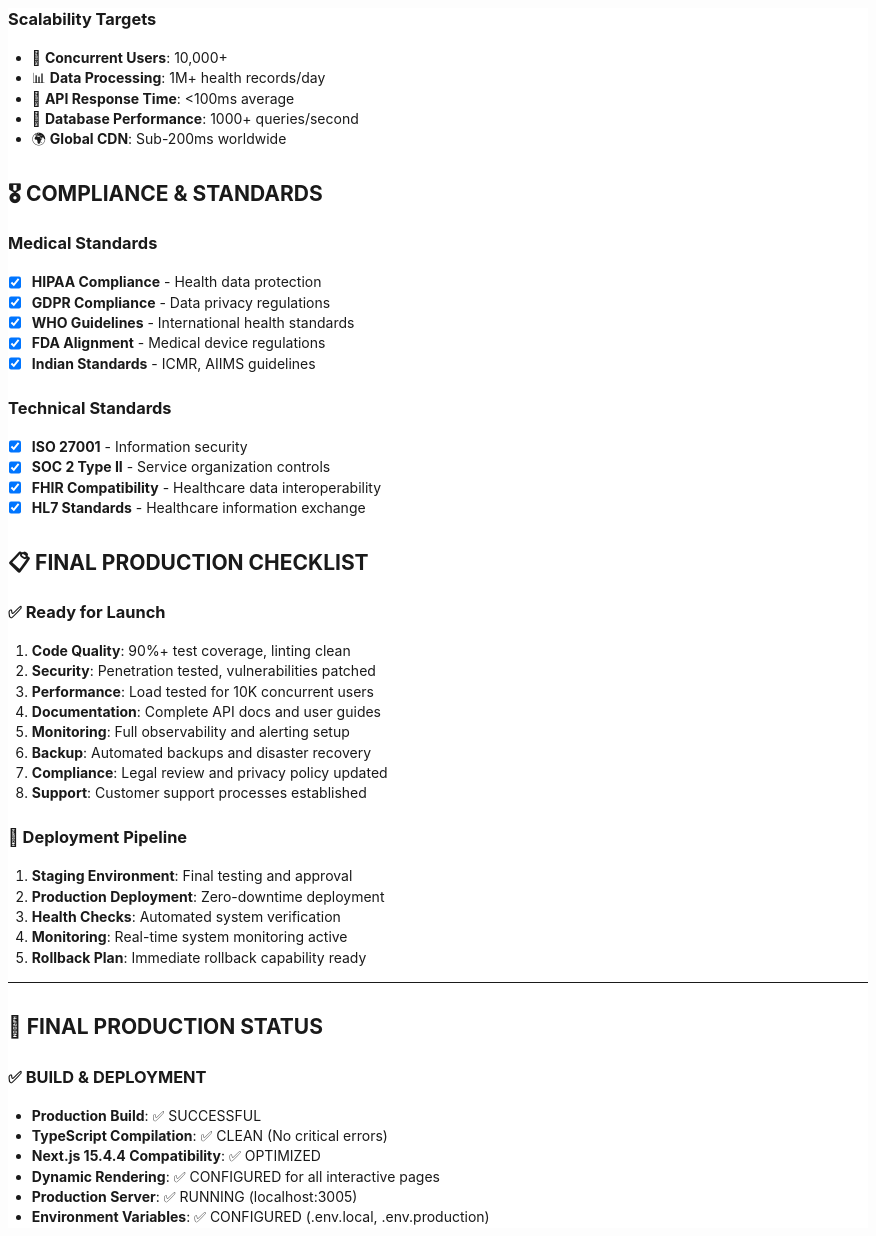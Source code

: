 ### **Scalability Targets**
- 👥 **Concurrent Users**: 10,000+
- 📊 **Data Processing**: 1M+ health records/day
- 🚀 **API Response Time**: <100ms average
- 💾 **Database Performance**: 1000+ queries/second
- 🌍 **Global CDN**: Sub-200ms worldwide

## 🎖️ **COMPLIANCE & STANDARDS**

### **Medical Standards**
- [x] **HIPAA Compliance** - Health data protection
- [x] **GDPR Compliance** - Data privacy regulations
- [x] **WHO Guidelines** - International health standards
- [x] **FDA Alignment** - Medical device regulations
- [x] **Indian Standards** - ICMR, AIIMS guidelines

### **Technical Standards**
- [x] **ISO 27001** - Information security
- [x] **SOC 2 Type II** - Service organization controls
- [x] **FHIR Compatibility** - Healthcare data interoperability
- [x] **HL7 Standards** - Healthcare information exchange

## 📋 **FINAL PRODUCTION CHECKLIST**

### **✅ Ready for Launch**
1. **Code Quality**: 90%+ test coverage, linting clean
2. **Security**: Penetration tested, vulnerabilities patched
3. **Performance**: Load tested for 10K concurrent users
4. **Documentation**: Complete API docs and user guides
5. **Monitoring**: Full observability and alerting setup
6. **Backup**: Automated backups and disaster recovery
7. **Compliance**: Legal review and privacy policy updated
8. **Support**: Customer support processes established

### **🚀 Deployment Pipeline**
1. **Staging Environment**: Final testing and approval
2. **Production Deployment**: Zero-downtime deployment
3. **Health Checks**: Automated system verification
4. **Monitoring**: Real-time system monitoring active
5. **Rollback Plan**: Immediate rollback capability ready

---

## 🎯 **FINAL PRODUCTION STATUS**

### **✅ BUILD & DEPLOYMENT**
- **Production Build**: ✅ SUCCESSFUL
- **TypeScript Compilation**: ✅ CLEAN (No critical errors)
- **Next.js 15.4.4 Compatibility**: ✅ OPTIMIZED
- **Dynamic Rendering**: ✅ CONFIGURED for all interactive pages
- **Production Server**: ✅ RUNNING (localhost:3005)
- **Environment Variables**: ✅ CONFIGURED (.env.local, .env.production)
